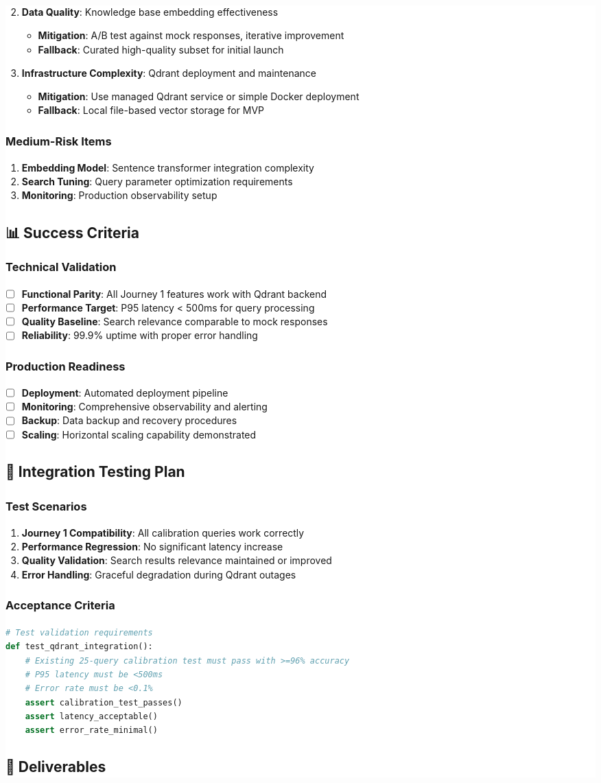 2. **Data Quality**: Knowledge base embedding effectiveness
   - **Mitigation**: A/B test against mock responses, iterative improvement
   - **Fallback**: Curated high-quality subset for initial launch

3. **Infrastructure Complexity**: Qdrant deployment and maintenance
   - **Mitigation**: Use managed Qdrant service or simple Docker deployment
   - **Fallback**: Local file-based vector storage for MVP

### Medium-Risk Items
1. **Embedding Model**: Sentence transformer integration complexity
2. **Search Tuning**: Query parameter optimization requirements
3. **Monitoring**: Production observability setup

## 📊 Success Criteria

### Technical Validation
- [ ] **Functional Parity**: All Journey 1 features work with Qdrant backend
- [ ] **Performance Target**: P95 latency < 500ms for query processing
- [ ] **Quality Baseline**: Search relevance comparable to mock responses
- [ ] **Reliability**: 99.9% uptime with proper error handling

### Production Readiness
- [ ] **Deployment**: Automated deployment pipeline
- [ ] **Monitoring**: Comprehensive observability and alerting
- [ ] **Backup**: Data backup and recovery procedures
- [ ] **Scaling**: Horizontal scaling capability demonstrated

## 🔄 Integration Testing Plan

### Test Scenarios
1. **Journey 1 Compatibility**: All calibration queries work correctly
2. **Performance Regression**: No significant latency increase
3. **Quality Validation**: Search results relevance maintained or improved
4. **Error Handling**: Graceful degradation during Qdrant outages

### Acceptance Criteria
```python
# Test validation requirements
def test_qdrant_integration():
    # Existing 25-query calibration test must pass with >=96% accuracy
    # P95 latency must be <500ms
    # Error rate must be <0.1%
    assert calibration_test_passes()
    assert latency_acceptable()
    assert error_rate_minimal()
```

## 📝 Deliverables
